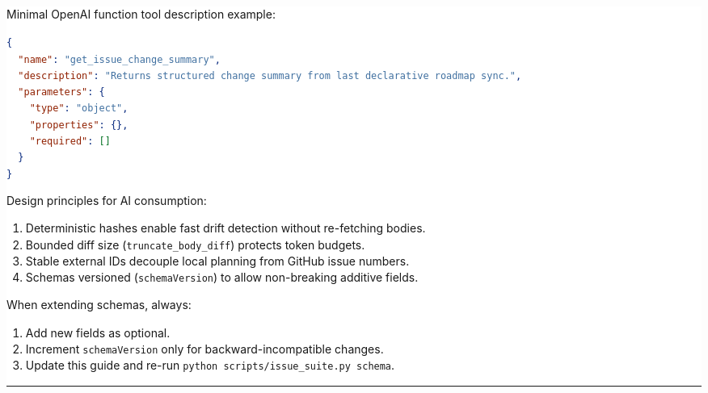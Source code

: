 Minimal OpenAI function tool description example:
```json
{
  "name": "get_issue_change_summary",
  "description": "Returns structured change summary from last declarative roadmap sync.",
  "parameters": {
    "type": "object",
    "properties": {},
    "required": []
  }
}
```

Design principles for AI consumption:
1. Deterministic hashes enable fast drift detection without re-fetching bodies.
2. Bounded diff size (`truncate_body_diff`) protects token budgets.
3. Stable external IDs decouple local planning from GitHub issue numbers.
4. Schemas versioned (`schemaVersion`) to allow non-breaking additive fields.

When extending schemas, always:
1. Add new fields as optional.
2. Increment `schemaVersion` only for backward-incompatible changes.
3. Update this guide and re-run `python scripts/issue_suite.py schema`.

---
